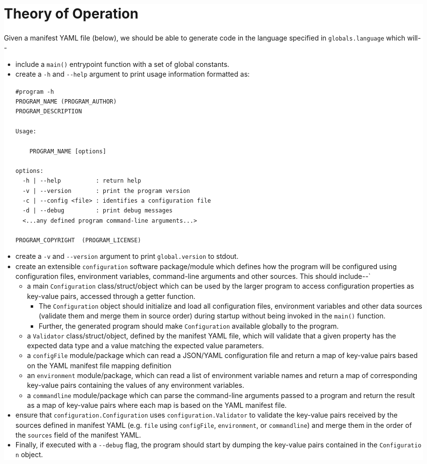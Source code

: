 Theory of Operation
===================

Given a manifest YAML file (below), we should be able to generate code in the language specified in `globals.language`
which will--
- include a `main()` entrypoint function with a set of global constants.
- create a `-h` and `--help` argument to print usage information formatted as:
  ```text
  #program -h
  PROGRAM_NAME (PROGRAM_AUTHOR)
  PROGRAM_DESCRIPTION
  
  Usage:

      PROGRAM_NAME [options]
  
  options:
    -h | --help          : return help
    -v | --version       : print the program version
    -c | --config <file> : identifies a configuration file
    -d | --debug         : print debug messages
    <...any defined program command-line arguments...>  
  
  PROGRAM_COPYRIGHT  (PROGRAM_LICENSE)
  ```
- create a `-v` and `--version` argument to print `global.version` to stdout.
- create an extensible `configuration` software package/module which defines how the program will be configured
  using configuration files, environment variables, command-line arguments and other sources.  This should include--`
    - a main `Configuration` class/struct/object which can be used by the larger program to access configuration
      properties as key-value pairs, accessed through a getter function.
        - The `Configuration` object should initialize and load all configuration files, environment variables and other
          data sources (validate them and merge them in source order) during startup without being invoked in the `main()`
          function.
        - Further, the generated program should make `Configuration` available globally to the program.
    - a `Validator` class/struct/object, defined by the manifest YAML file, which will validate that a given property
      has the expected data type and a value matching the expected value parameters.
    - a `configFile` module/package which can read a JSON/YAML configuration file and return a map of key-value pairs
      based on the YAML manifest file mapping definition
    - an `environment` module/package, which can read a list of environment variable names and return a map of
      corresponding key-value pairs containing the values of any environment variables.
    - a `commandline` module/package which can parse the command-line arguments passed to a program and return the
      result as a map of key-value pairs where each map is based on the YAML manifest file.
- ensure that `configuration.Configuration` uses `configuration.Validator` to validate the key-value pairs received by
  the sources defined in manifest YAML (e.g. `file` using `configFile`, `environment`, or `commandline`) and merge them
  in the order of the `sources` field of the manifest YAML.
- Finally, if executed with a `--debug` flag, the program should start by dumping the key-value pairs contained in the
  `Configuration` object.
